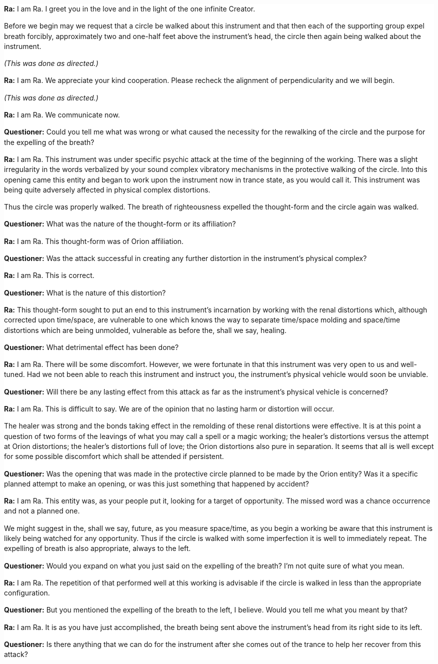 <p><strong>Ra:</strong> I am Ra. I greet you in the love and in the light of the one infinite Creator.</p>
<p>Before we begin may we request that a circle be walked about this instrument and that then each of the supporting group expel breath forcibly, approximately two and one-half feet above the instrument’s head, the circle then again being walked about the instrument.</p>
<p><em>(This was done as directed.)</em></p>
<p><strong>Ra:</strong> I am Ra. We appreciate your kind cooperation. Please recheck the alignment of perpendicularity and we will begin.</p>
<p><em>(This was done as directed.)</em></p>
<p><strong>Ra:</strong> I am Ra. We communicate now.</p>
<p><strong>Questioner:</strong> Could you tell me what was wrong or what caused the necessity for the rewalking of the circle and the purpose for the expelling of the breath?</p>
<p><strong>Ra:</strong> I am Ra. This instrument was under specific psychic attack at the time of the beginning of the working. There was a slight irregularity in the words verbalized by your sound complex vibratory mechanisms in the protective walking of the circle. Into this opening came this entity and began to work upon the instrument now in trance state, as you would call it. This instrument was being quite adversely affected in physical complex distortions.</p>
<p>Thus the circle was properly walked. The breath of righteousness expelled the thought-form and the circle again was walked.</p>
<p><strong>Questioner:</strong> What was the nature of the thought-form or its affiliation?</p>
<p><strong>Ra:</strong> I am Ra. This thought-form was of Orion affiliation.</p>
<p><strong>Questioner:</strong> Was the attack successful in creating any further distortion in the instrument’s physical complex?</p>
<p><strong>Ra:</strong> I am Ra. This is correct.</p>
<p><strong>Questioner:</strong> What is the nature of this distortion?</p>
<p><strong>Ra:</strong> This thought-form sought to put an end to this instrument’s incarnation by working with the renal distortions which, although corrected upon time/space, are vulnerable to one which knows the way to separate time/space molding and space/time distortions which are being unmolded, vulnerable as before the, shall we say, healing.</p>
<p><strong>Questioner:</strong> What detrimental effect has been done?</p>
<p><strong>Ra:</strong> I am Ra. There will be some discomfort. However, we were fortunate in that this instrument was very open to us and well-tuned. Had we not been able to reach this instrument and instruct you, the instrument’s physical vehicle would soon be unviable.</p>
<p><strong>Questioner:</strong> Will there be any lasting effect from this attack as far as the instrument’s physical vehicle is concerned?</p>
<p><strong>Ra:</strong> I am Ra. This is difficult to say. We are of the opinion that no lasting harm or distortion will occur.</p>
<p>The healer was strong and the bonds taking effect in the remolding of these renal distortions were effective. It is at this point a question of two forms of the leavings of what you may call a spell or a magic working; the healer’s distortions versus the attempt at Orion distortions; the healer’s distortions full of love; the Orion distortions also pure in separation. It seems that all is well except for some possible discomfort which shall be attended if persistent.</p>
<p><strong>Questioner:</strong> Was the opening that was made in the protective circle planned to be made by the Orion entity? Was it a specific planned attempt to make an opening, or was this just something that happened by accident?</p>
<p><strong>Ra:</strong> I am Ra. This entity was, as your people put it, looking for a target of opportunity. The missed word was a chance occurrence and not a planned one.</p>
<p>We might suggest in the, shall we say, future, as you measure space/time, as you begin a working be aware that this instrument is likely being watched for any opportunity. Thus if the circle is walked with some imperfection it is well to immediately repeat. The expelling of breath is also appropriate, always to the left.</p>
<p><strong>Questioner:</strong> Would you expand on what you just said on the expelling of the breath? I’m not quite sure of what you mean.</p>
<p><strong>Ra:</strong> I am Ra. The repetition of that performed well at this working is advisable if the circle is walked in less than the appropriate configuration.</p>
<p><strong>Questioner:</strong> But you mentioned the expelling of the breath to the left, I believe. Would you tell me what you meant by that?</p>
<p><strong>Ra:</strong> I am Ra. It is as you have just accomplished, the breath being sent above the instrument’s head from its right side to its left.</p>
<p><strong>Questioner:</strong> Is there anything that we can do for the instrument after she comes out of the trance to help her recover from this attack?</p>